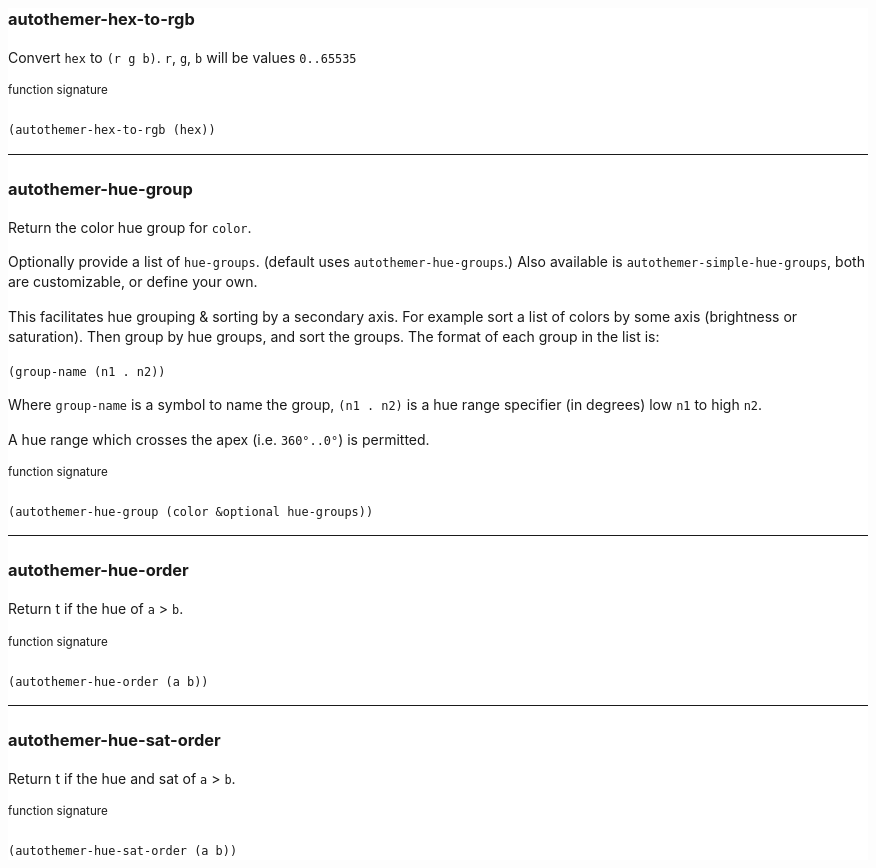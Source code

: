 ### autothemer-hex-to-rgb

Convert `hex` to `(r g b)`.
`r`, `g`, `b` will be values `0..65535`

<sup>function signature</sup>
```lisp
(autothemer-hex-to-rgb (hex))
```

- - -

### autothemer-hue-group

Return the color hue group for `color`.

Optionally provide a list of `hue-groups`.
(default uses `autothemer-hue-groups`.)
Also available is `autothemer-simple-hue-groups`,
both are customizable, or define your own.

This facilitates hue grouping & sorting by a secondary axis.
For example sort a list of colors by some axis (brightness or
saturation). Then group by hue groups, and sort the groups.
The format of each group in the list is:

    (group-name (n1 . n2))

Where `group-name` is a symbol to name the group,
`(n1 . n2)` is a hue range specifier (in degrees)
low `n1` to high `n2`.

A hue range which crosses the apex (i.e. `360°..0°`) is permitted.

<sup>function signature</sup>
```lisp
(autothemer-hue-group (color &optional hue-groups))
```

- - -

### autothemer-hue-order

Return t if the hue of `a` > `b`.

<sup>function signature</sup>
```lisp
(autothemer-hue-order (a b))
```

- - -

### autothemer-hue-sat-order

Return t if the hue and sat of `a` > `b`.

<sup>function signature</sup>
```lisp
(autothemer-hue-sat-order (a b))
```
